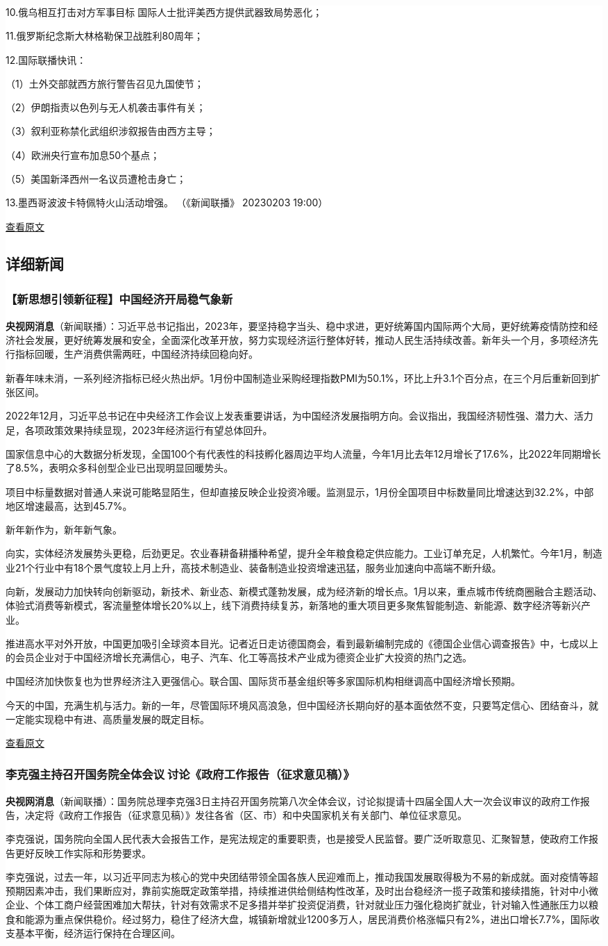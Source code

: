 10.俄乌相互打击对方军事目标 国际人士批评美西方提供武器致局势恶化；

11.俄罗斯纪念斯大林格勒保卫战胜利80周年；

12.国际联播快讯：

（1）土外交部就西方旅行警告召见九国使节；

（2）伊朗指责以色列与无人机袭击事件有关；

（3）叙利亚称禁化武组织涉叙报告由西方主导；

（4）欧洲央行宣布加息50个基点；

（5）美国新泽西州一名议员遭枪击身亡；

13.墨西哥波波卡特佩特火山活动增强。
（《新闻联播》 20230203 19:00）

[查看原文](https://tv.cctv.com/2023/02/03/VIDEuKRiMxsoPWJML4OwZEOK230203.shtml)

## 详细新闻

### 【新思想引领新征程】中国经济开局稳气象新

**央视网消息**（新闻联播）：习近平总书记指出，2023年，要坚持稳字当头、稳中求进，更好统筹国内国际两个大局，更好统筹疫情防控和经济社会发展，更好统筹发展和安全，全面深化改革开放，努力实现经济运行整体好转，推动人民生活持续改善。新年头一个月，多项经济先行指标回暖，生产消费供需两旺，中国经济持续回稳向好。

新春年味未消，一系列经济指标已经火热出炉。1月份中国制造业采购经理指数PMI为50.1%，环比上升3.1个百分点，在三个月后重新回到扩张区间。

2022年12月，习近平总书记在中央经济工作会议上发表重要讲话，为中国经济发展指明方向。会议指出，我国经济韧性强、潜力大、活力足，各项政策效果持续显现，2023年经济运行有望总体回升。

国家信息中心的大数据分析发现，全国100个有代表性的科技孵化器周边平均人流量，今年1月比去年12月增长了17.6%，比2022年同期增长了8.5%，表明众多科创型企业已出现明显回暖势头。

项目中标量数据对普通人来说可能略显陌生，但却直接反映企业投资冷暖。监测显示，1月份全国项目中标数量同比增速达到32.2%，中部地区增速最高，达到45.7%。

新年新作为，新年新气象。

向实，实体经济发展势头更稳，后劲更足。农业春耕备耕播种希望，提升全年粮食稳定供应能力。工业订单充足，人机繁忙。今年1月，制造业21个行业中有18个景气度较上月上升，高技术制造业、装备制造业投资增速迅猛，服务业加速向中高端不断升级。

向新，发展动力加快转向创新驱动，新技术、新业态、新模式蓬勃发展，成为经济新的增长点。1月以来，重点城市传统商圈融合主题活动、体验式消费等新模式，客流量整体增长20%以上，线下消费持续复苏，新落地的重大项目更多聚焦智能制造、新能源、数字经济等新兴产业。

推进高水平对外开放，中国更加吸引全球资本目光。记者近日走访德国商会，看到最新编制完成的《德国企业信心调查报告》中，七成以上的会员企业对于中国经济增长充满信心，电子、汽车、化工等高技术产业成为德资企业扩大投资的热门之选。

中国经济加快恢复也为世界经济注入更强信心。联合国、国际货币基金组织等多家国际机构相继调高中国经济增长预期。

今天的中国，充满生机与活力。新的一年，尽管国际环境风高浪急，但中国经济长期向好的基本面依然不变，只要笃定信心、团结奋斗，就一定能实现稳中有进、高质量发展的既定目标。

[查看原文](https://tv.cctv.com/2023/02/03/VIDEl3TczdhJlbCAfMD3bw3T230203.shtml)

### 李克强主持召开国务院全体会议 讨论《政府工作报告（征求意见稿）》

**央视网消息**（新闻联播）：国务院总理李克强3日主持召开国务院第八次全体会议，讨论拟提请十四届全国人大一次会议审议的政府工作报告，决定将《政府工作报告（征求意见稿）》发往各省（区、市）和中央国家机关有关部门、单位征求意见。

李克强说，国务院向全国人民代表大会报告工作，是宪法规定的重要职责，也是接受人民监督。要广泛听取意见、汇聚智慧，使政府工作报告更好反映工作实际和形势要求。

李克强说，过去一年，以习近平同志为核心的党中央团结带领全国各族人民迎难而上，推动我国发展取得极为不易的新成就。面对疫情等超预期因素冲击，我们果断应对，靠前实施既定政策举措，持续推进供给侧结构性改革，及时出台稳经济一揽子政策和接续措施，针对中小微企业、个体工商户经营困难加大帮扶，针对有效需求不足多措并举扩投资促消费，针对就业压力强化稳岗扩就业，针对输入性通胀压力以粮食和能源为重点保供稳价。经过努力，稳住了经济大盘，城镇新增就业1200多万人，居民消费价格涨幅只有2%，进出口增长7.7%，国际收支基本平衡，经济运行保持在合理区间。
